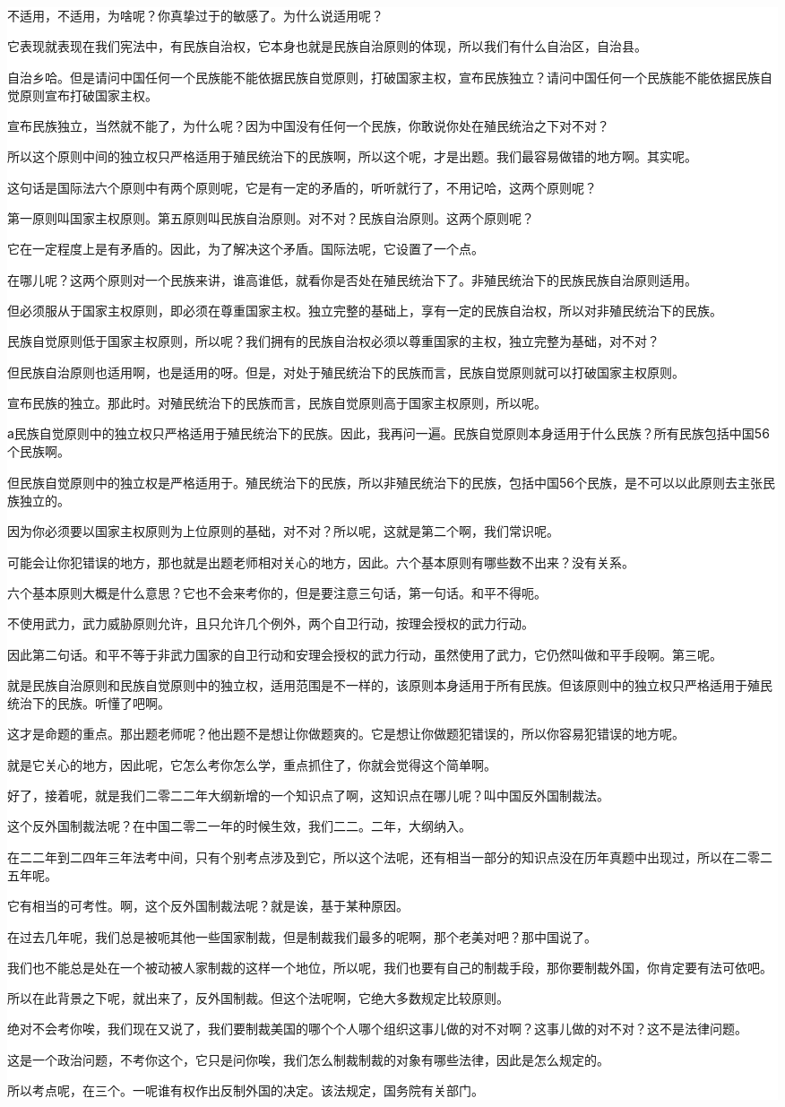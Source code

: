 不适用，不适用，为啥呢？你真挚过于的敏感了。为什么说适用呢？

它表现就表现在我们宪法中，有民族自治权，它本身也就是民族自治原则的体现，所以我们有什么自治区，自治县。

自治乡哈。但是请问中国任何一个民族能不能依据民族自觉原则，打破国家主权，宣布民族独立？请问中国任何一个民族能不能依据民族自觉原则宣布打破国家主权。

宣布民族独立，当然就不能了，为什么呢？因为中国没有任何一个民族，你敢说你处在殖民统治之下对不对？

所以这个原则中间的独立权只严格适用于殖民统治下的民族啊，所以这个呢，才是出题。我们最容易做错的地方啊。其实呢。

这句话是国际法六个原则中有两个原则呢，它是有一定的矛盾的，听听就行了，不用记哈，这两个原则呢？

第一原则叫国家主权原则。第五原则叫民族自治原则。对不对？民族自治原则。这两个原则呢？

它在一定程度上是有矛盾的。因此，为了解决这个矛盾。国际法呢，它设置了一个点。

在哪儿呢？这两个原则对一个民族来讲，谁高谁低，就看你是否处在殖民统治下了。非殖民统治下的民族民族自治原则适用。

但必须服从于国家主权原则，即必须在尊重国家主权。独立完整的基础上，享有一定的民族自治权，所以对非殖民统治下的民族。

民族自觉原则低于国家主权原则，所以呢？我们拥有的民族自治权必须以尊重国家的主权，独立完整为基础，对不对？

但民族自治原则也适用啊，也是适用的呀。但是，对处于殖民统治下的民族而言，民族自觉原则就可以打破国家主权原则。

宣布民族的独立。那此时。对殖民统治下的民族而言，民族自觉原则高于国家主权原则，所以呢。

a民族自觉原则中的独立权只严格适用于殖民统治下的民族。因此，我再问一遍。民族自觉原则本身适用于什么民族？所有民族包括中国56个民族啊。

但民族自觉原则中的独立权是严格适用于。殖民统治下的民族，所以非殖民统治下的民族，包括中国56个民族，是不可以以此原则去主张民族独立的。

因为你必须要以国家主权原则为上位原则的基础，对不对？所以呢，这就是第二个啊，我们常识呢。

可能会让你犯错误的地方，那也就是出题老师相对关心的地方，因此。六个基本原则有哪些数不出来？没有关系。

六个基本原则大概是什么意思？它也不会来考你的，但是要注意三句话，第一句话。和平不得呃。

不使用武力，武力威胁原则允许，且只允许几个例外，两个自卫行动，按理会授权的武力行动。

因此第二句话。和平不等于非武力国家的自卫行动和安理会授权的武力行动，虽然使用了武力，它仍然叫做和平手段啊。第三呢。

就是民族自治原则和民族自觉原则中的独立权，适用范围是不一样的，该原则本身适用于所有民族。但该原则中的独立权只严格适用于殖民统治下的民族。听懂了吧啊。

这才是命题的重点。那出题老师呢？他出题不是想让你做题爽的。它是想让你做题犯错误的，所以你容易犯错误的地方呢。

就是它关心的地方，因此呢，它怎么考你怎么学，重点抓住了，你就会觉得这个简单啊。

好了，接着呢，就是我们二零二二年大纲新增的一个知识点了啊，这知识点在哪儿呢？叫中国反外国制裁法。

这个反外国制裁法呢？在中国二零二一年的时候生效，我们二二。二年，大纲纳入。

在二二年到二四年三年法考中间，只有个别考点涉及到它，所以这个法呢，还有相当一部分的知识点没在历年真题中出现过，所以在二零二五年呢。

它有相当的可考性。啊，这个反外国制裁法呢？就是诶，基于某种原因。

在过去几年呢，我们总是被呃其他一些国家制裁，但是制裁我们最多的呢啊，那个老美对吧？那中国说了。

我们也不能总是处在一个被动被人家制裁的这样一个地位，所以呢，我们也要有自己的制裁手段，那你要制裁外国，你肯定要有法可依吧。

所以在此背景之下呢，就出来了，反外国制裁。但这个法呢啊，它绝大多数规定比较原则。

绝对不会考你唉，我们现在又说了，我们要制裁美国的哪个个人哪个组织这事儿做的对不对啊？这事儿做的对不对？这不是法律问题。

这是一个政治问题，不考你这个，它只是问你唉，我们怎么制裁制裁的对象有哪些法律，因此是怎么规定的。

所以考点呢，在三个。一呢谁有权作出反制外国的决定。该法规定，国务院有关部门。
